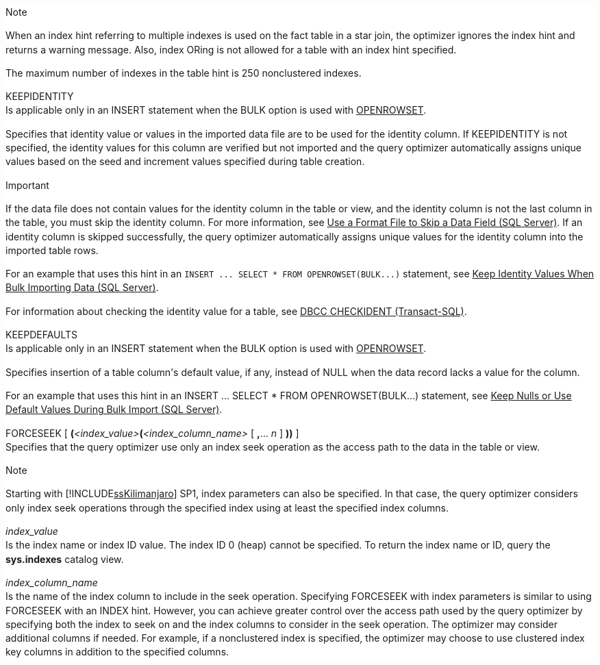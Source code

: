 > [!NOTE]  
> When an index hint referring to multiple indexes is used on the fact table in a star join, the optimizer ignores the index hint and returns a warning message. Also, index ORing is not allowed for a table with an index hint specified.  
  
 The maximum number of indexes in the table hint is 250 nonclustered indexes.  
  
KEEPIDENTITY  
Is applicable only in an INSERT statement when the BULK option is used with [OPENROWSET](../../t-sql/functions/openrowset-transact-sql.md).  
  
 Specifies that identity value or values in the imported data file are to be used for the identity column. If KEEPIDENTITY is not specified, the identity values for this column are verified but not imported and the query optimizer automatically assigns unique values based on the seed and increment values specified during table creation.  
  
> [!IMPORTANT]  
> If the data file does not contain values for the identity column in the table or view, and the identity column is not the last column in the table, you must skip the identity column. For more information, see [Use a Format File to Skip a Data Field &#40;SQL Server&#41;](../../relational-databases/import-export/use-a-format-file-to-skip-a-data-field-sql-server.md). If an identity column is skipped successfully, the query optimizer automatically assigns unique values for the identity column into the imported table rows.  
  
For an example that uses this hint in an `INSERT ... SELECT * FROM OPENROWSET(BULK...)` statement, see [Keep Identity Values When Bulk Importing Data &#40;SQL Server&#41;](../../relational-databases/import-export/keep-identity-values-when-bulk-importing-data-sql-server.md).  
  
For information about checking the identity value for a table, see [DBCC CHECKIDENT &#40;Transact-SQL&#41;](../../t-sql/database-console-commands/dbcc-checkident-transact-sql.md).  
  
KEEPDEFAULTS  
Is applicable only in an INSERT statement when the BULK option is used with [OPENROWSET](../../t-sql/functions/openrowset-transact-sql.md).  
  
Specifies insertion of a table column's default value, if any, instead of NULL when the data record lacks a value for the column.  
  
For an example that uses this hint in an INSERT ... SELECT * FROM OPENROWSET(BULK...) statement, see [Keep Nulls or Use Default Values During Bulk Import &#40;SQL Server&#41;](../../relational-databases/import-export/keep-nulls-or-use-default-values-during-bulk-import-sql-server.md).  
  
FORCESEEK [ **(**_<index\_value>_**(**_<index\_column\_name>_ [ **,**... _n_ ] **))** ]  
Specifies that the query optimizer use only an index seek operation as the access path to the data in the table or view. 

> [!NOTE]
> Starting with [!INCLUDE[ssKilimanjaro](../../includes/ssKilimanjaro-md.md)] SP1, index parameters can also be specified. In that case, the query optimizer considers only index seek operations through the specified index using at least the specified index columns.  
  
 *index_value*  
 Is the index name or index ID value. The index ID 0 (heap) cannot be specified. To return the index name or ID, query the **sys.indexes** catalog view.  
  
 *index_column_name*  
 Is the name of the index column to include in the seek operation. Specifying FORCESEEK with index parameters is similar to using FORCESEEK with an INDEX hint. However, you can achieve greater control over the access path used by the query optimizer by specifying both the index to seek on and the index columns to consider in the seek operation. The optimizer may consider additional columns if needed. For example, if a nonclustered index is specified, the optimizer may choose to use clustered index key columns in addition to the specified columns.  
  